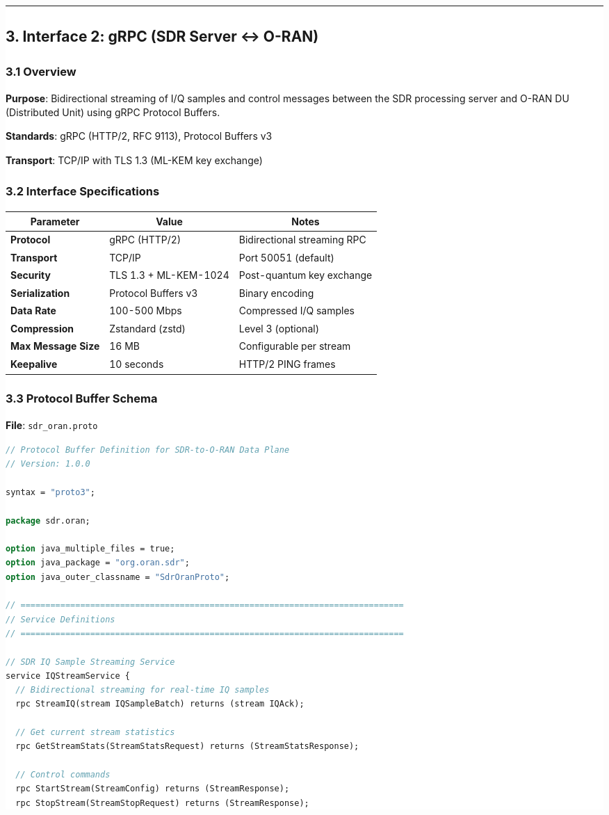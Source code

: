 ```python
```

---

## 3. Interface 2: gRPC (SDR Server ↔ O-RAN)

### 3.1 Overview

**Purpose**: Bidirectional streaming of I/Q samples and control messages between the SDR processing server and O-RAN DU (Distributed Unit) using gRPC Protocol Buffers.

**Standards**: gRPC (HTTP/2, RFC 9113), Protocol Buffers v3

**Transport**: TCP/IP with TLS 1.3 (ML-KEM key exchange)

### 3.2 Interface Specifications

| Parameter | Value | Notes |
|-----------|-------|-------|
| **Protocol** | gRPC (HTTP/2) | Bidirectional streaming RPC |
| **Transport** | TCP/IP | Port 50051 (default) |
| **Security** | TLS 1.3 + ML-KEM-1024 | Post-quantum key exchange |
| **Serialization** | Protocol Buffers v3 | Binary encoding |
| **Data Rate** | 100-500 Mbps | Compressed I/Q samples |
| **Compression** | Zstandard (zstd) | Level 3 (optional) |
| **Max Message Size** | 16 MB | Configurable per stream |
| **Keepalive** | 10 seconds | HTTP/2 PING frames |

### 3.3 Protocol Buffer Schema

**File**: `sdr_oran.proto`

```protobuf
// Protocol Buffer Definition for SDR-to-O-RAN Data Plane
// Version: 1.0.0

syntax = "proto3";

package sdr.oran;

option java_multiple_files = true;
option java_package = "org.oran.sdr";
option java_outer_classname = "SdrOranProto";

// =============================================================================
// Service Definitions
// =============================================================================

// SDR IQ Sample Streaming Service
service IQStreamService {
  // Bidirectional streaming for real-time IQ samples
  rpc StreamIQ(stream IQSampleBatch) returns (stream IQAck);

  // Get current stream statistics
  rpc GetStreamStats(StreamStatsRequest) returns (StreamStatsResponse);

  // Control commands
  rpc StartStream(StreamConfig) returns (StreamResponse);
  rpc StopStream(StreamStopRequest) returns (StreamResponse);
```